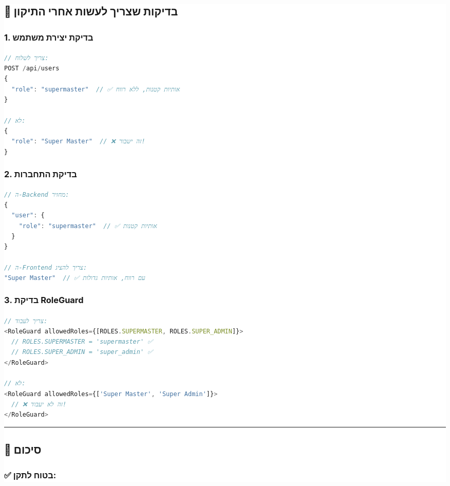 
## 🧪 בדיקות שצריך לעשות אחרי התיקון

### 1. בדיקת יצירת משתמש

```javascript
// צריך לשלוח:
POST /api/users
{
  "role": "supermaster"  // ✅ אותיות קטנות, ללא רווח
}

// לא:
{
  "role": "Super Master"  // ❌ זה ישבור!
}
```

### 2. בדיקת התחברות

```javascript
// ה-Backend מחזיר:
{
  "user": {
    "role": "supermaster"  // ✅ אותיות קטנות
  }
}

// ה-Frontend צריך להציג:
"Super Master"  // ✅ עם רווח, אותיות גדולות
```

### 3. בדיקת RoleGuard

```javascript
// צריך לעבוד:
<RoleGuard allowedRoles={[ROLES.SUPERMASTER, ROLES.SUPER_ADMIN]}>
  // ROLES.SUPERMASTER = 'supermaster' ✅
  // ROLES.SUPER_ADMIN = 'super_admin' ✅
</RoleGuard>

// לא:
<RoleGuard allowedRoles={['Super Master', 'Super Admin']}>
  // ❌ זה לא יעבוד!
</RoleGuard>
```

---

## 📝 סיכום

### ✅ בטוח לתקן:


  [ROLES.SUPERMASTER]: {